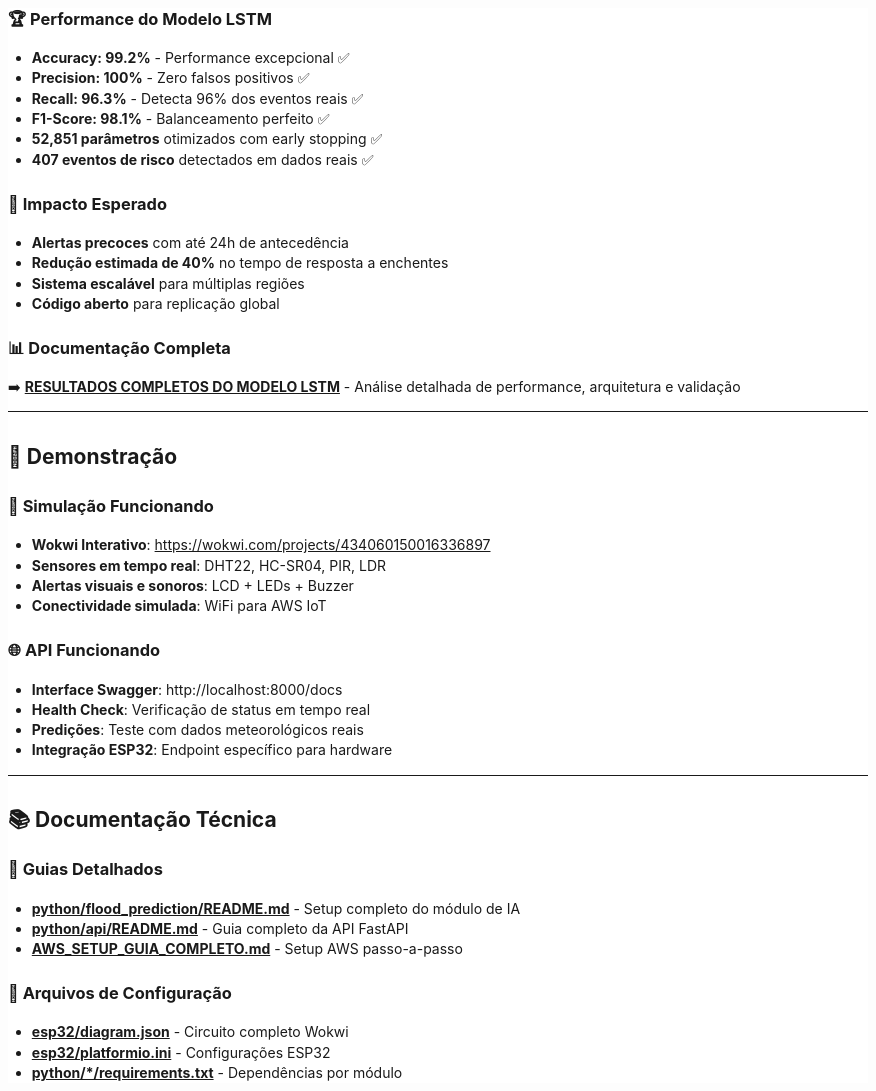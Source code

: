 ### 🏆 **Performance do Modelo LSTM**
- **Accuracy: 99.2%** - Performance excepcional ✅
- **Precision: 100%** - Zero falsos positivos ✅
- **Recall: 96.3%** - Detecta 96% dos eventos reais ✅
- **F1-Score: 98.1%** - Balanceamento perfeito ✅
- **52,851 parâmetros** otimizados com early stopping ✅
- **407 eventos de risco** detectados em dados reais ✅

### 🌊 **Impacto Esperado**
- **Alertas precoces** com até 24h de antecedência
- **Redução estimada de 40%** no tempo de resposta a enchentes
- **Sistema escalável** para múltiplas regiões
- **Código aberto** para replicação global

### 📊 **Documentação Completa**
➡️ **[RESULTADOS COMPLETOS DO MODELO LSTM](docs/RESULTADOS_MODELO_LSTM.md)** - Análise detalhada de performance, arquitetura e validação

---

## 🎥 Demonstração

### 📱 **Simulação Funcionando**
- **Wokwi Interativo**: https://wokwi.com/projects/434060150016336897
- **Sensores em tempo real**: DHT22, HC-SR04, PIR, LDR
- **Alertas visuais e sonoros**: LCD + LEDs + Buzzer
- **Conectividade simulada**: WiFi para AWS IoT

### 🌐 **API Funcionando**
- **Interface Swagger**: http://localhost:8000/docs
- **Health Check**: Verificação de status em tempo real
- **Predições**: Teste com dados meteorológicos reais
- **Integração ESP32**: Endpoint específico para hardware

---

## 📚 Documentação Técnica

### 📖 **Guias Detalhados**
- **[python/flood_prediction/README.md](python/flood_prediction/README.md)** - Setup completo do módulo de IA
- **[python/api/README.md](python/api/README.md)** - Guia completo da API FastAPI
- **[AWS_SETUP_GUIA_COMPLETO.md](AWS_SETUP_GUIA_COMPLETO.md)** - Setup AWS passo-a-passo

### 🔧 **Arquivos de Configuração**
- **[esp32/diagram.json](esp32/diagram.json)** - Circuito completo Wokwi
- **[esp32/platformio.ini](esp32/platformio.ini)** - Configurações ESP32
- **[python/*/requirements.txt](python/)** - Dependências por módulo

